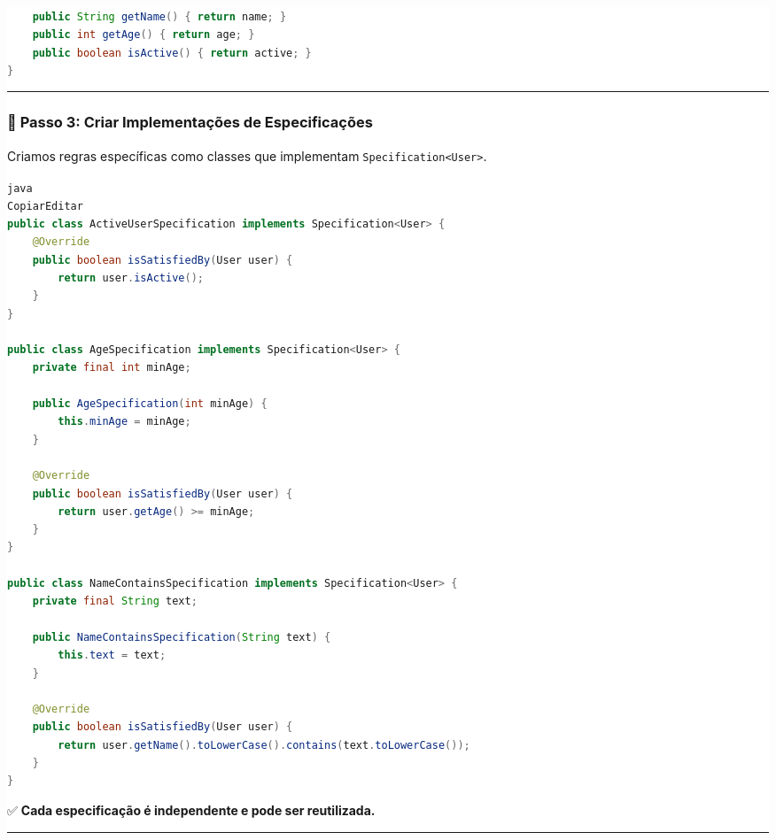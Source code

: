 ```java
    public String getName() { return name; }
    public int getAge() { return age; }
    public boolean isActive() { return active; }
}

```

---

### 🔹 **Passo 3: Criar Implementações de Especificações**

Criamos regras específicas como classes que implementam `Specification<User>`.

```java
java
CopiarEditar
public class ActiveUserSpecification implements Specification<User> {
    @Override
    public boolean isSatisfiedBy(User user) {
        return user.isActive();
    }
}

public class AgeSpecification implements Specification<User> {
    private final int minAge;

    public AgeSpecification(int minAge) {
        this.minAge = minAge;
    }

    @Override
    public boolean isSatisfiedBy(User user) {
        return user.getAge() >= minAge;
    }
}

public class NameContainsSpecification implements Specification<User> {
    private final String text;

    public NameContainsSpecification(String text) {
        this.text = text;
    }

    @Override
    public boolean isSatisfiedBy(User user) {
        return user.getName().toLowerCase().contains(text.toLowerCase());
    }
}

```

✅ **Cada especificação é independente e pode ser reutilizada.**

---